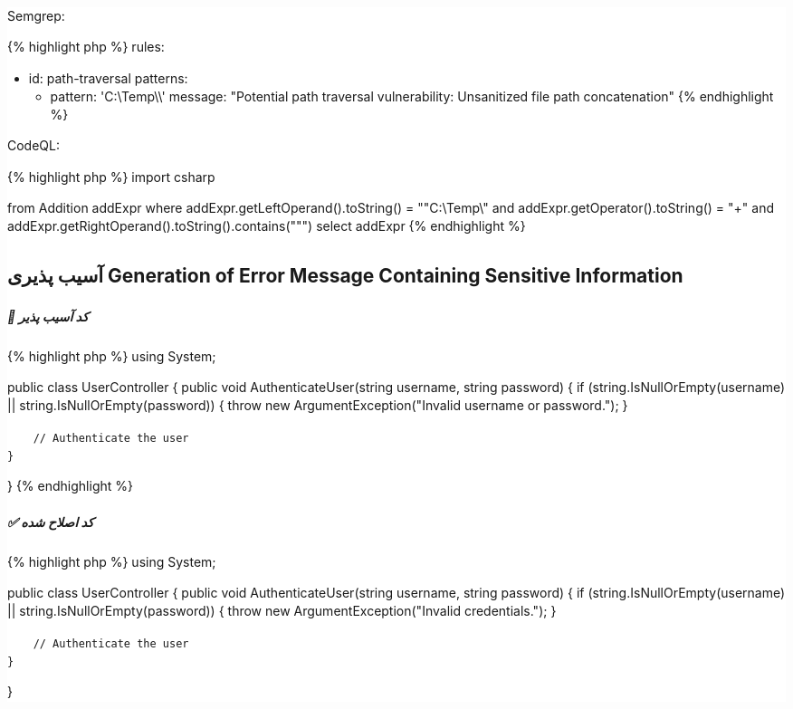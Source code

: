 
Semgrep:


{% highlight php %}
rules:
  - id: path-traversal
    patterns:
      - pattern: 'C:\\Temp\\\\'
    message: "Potential path traversal vulnerability: Unsanitized file path concatenation"
{% endhighlight %}

CodeQL:



{% highlight php %}
import csharp

from Addition addExpr
where addExpr.getLeftOperand().toString() = "\"C:\\Temp\\" and
  addExpr.getOperator().toString() = "+" and
  addExpr.getRightOperand().toString().contains("\"")
select addExpr
{% endhighlight %}



## آسیب پذیری  Generation of Error Message Containing Sensitive Information

##### 🐞 کد آسیب پذیر


{% highlight php %}
using System;

public class UserController
{
    public void AuthenticateUser(string username, string password)
    {
        if (string.IsNullOrEmpty(username) || string.IsNullOrEmpty(password))
        {
            throw new ArgumentException("Invalid username or password.");
        }

        // Authenticate the user
    }
}
{% endhighlight %}





##### ✅ کد اصلاح شده 


{% highlight php %}
using System;

public class UserController
{
    public void AuthenticateUser(string username, string password)
    {
        if (string.IsNullOrEmpty(username) || string.IsNullOrEmpty(password))
        {
            throw new ArgumentException("Invalid credentials.");
        }

        // Authenticate the user
    }
}